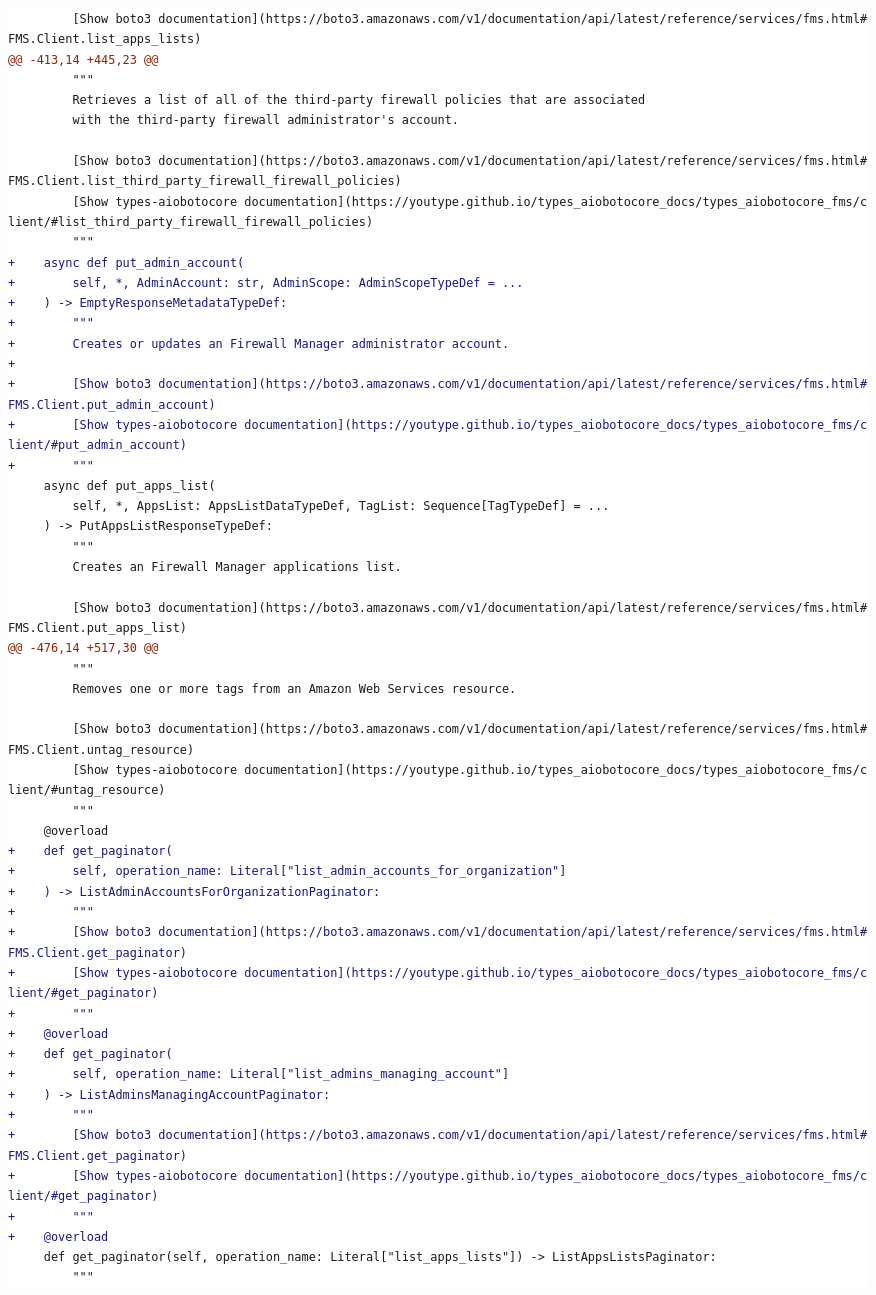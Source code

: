```diff
         [Show boto3 documentation](https://boto3.amazonaws.com/v1/documentation/api/latest/reference/services/fms.html#FMS.Client.list_apps_lists)
@@ -413,14 +445,23 @@
         """
         Retrieves a list of all of the third-party firewall policies that are associated
         with the third-party firewall administrator's account.
 
         [Show boto3 documentation](https://boto3.amazonaws.com/v1/documentation/api/latest/reference/services/fms.html#FMS.Client.list_third_party_firewall_firewall_policies)
         [Show types-aiobotocore documentation](https://youtype.github.io/types_aiobotocore_docs/types_aiobotocore_fms/client/#list_third_party_firewall_firewall_policies)
         """
+    async def put_admin_account(
+        self, *, AdminAccount: str, AdminScope: AdminScopeTypeDef = ...
+    ) -> EmptyResponseMetadataTypeDef:
+        """
+        Creates or updates an Firewall Manager administrator account.
+
+        [Show boto3 documentation](https://boto3.amazonaws.com/v1/documentation/api/latest/reference/services/fms.html#FMS.Client.put_admin_account)
+        [Show types-aiobotocore documentation](https://youtype.github.io/types_aiobotocore_docs/types_aiobotocore_fms/client/#put_admin_account)
+        """
     async def put_apps_list(
         self, *, AppsList: AppsListDataTypeDef, TagList: Sequence[TagTypeDef] = ...
     ) -> PutAppsListResponseTypeDef:
         """
         Creates an Firewall Manager applications list.
 
         [Show boto3 documentation](https://boto3.amazonaws.com/v1/documentation/api/latest/reference/services/fms.html#FMS.Client.put_apps_list)
@@ -476,14 +517,30 @@
         """
         Removes one or more tags from an Amazon Web Services resource.
 
         [Show boto3 documentation](https://boto3.amazonaws.com/v1/documentation/api/latest/reference/services/fms.html#FMS.Client.untag_resource)
         [Show types-aiobotocore documentation](https://youtype.github.io/types_aiobotocore_docs/types_aiobotocore_fms/client/#untag_resource)
         """
     @overload
+    def get_paginator(
+        self, operation_name: Literal["list_admin_accounts_for_organization"]
+    ) -> ListAdminAccountsForOrganizationPaginator:
+        """
+        [Show boto3 documentation](https://boto3.amazonaws.com/v1/documentation/api/latest/reference/services/fms.html#FMS.Client.get_paginator)
+        [Show types-aiobotocore documentation](https://youtype.github.io/types_aiobotocore_docs/types_aiobotocore_fms/client/#get_paginator)
+        """
+    @overload
+    def get_paginator(
+        self, operation_name: Literal["list_admins_managing_account"]
+    ) -> ListAdminsManagingAccountPaginator:
+        """
+        [Show boto3 documentation](https://boto3.amazonaws.com/v1/documentation/api/latest/reference/services/fms.html#FMS.Client.get_paginator)
+        [Show types-aiobotocore documentation](https://youtype.github.io/types_aiobotocore_docs/types_aiobotocore_fms/client/#get_paginator)
+        """
+    @overload
     def get_paginator(self, operation_name: Literal["list_apps_lists"]) -> ListAppsListsPaginator:
         """
```